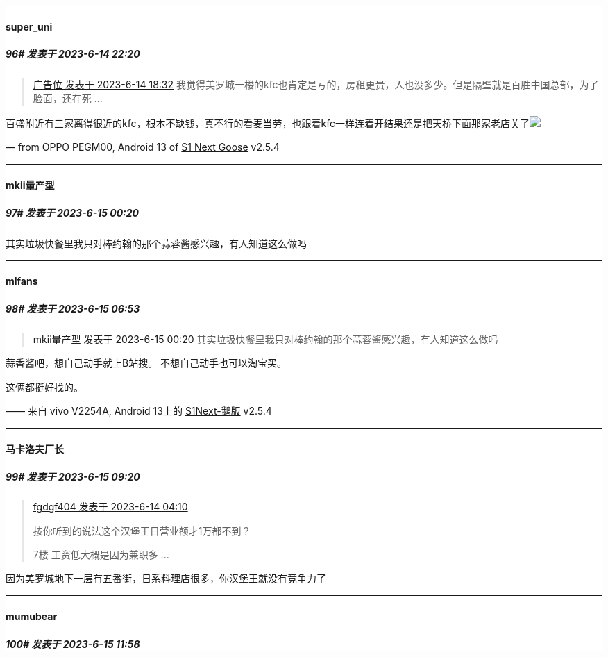 
*****

####  super_uni  
##### 96#       发表于 2023-6-14 22:20

<blockquote><a href="httphttps://bbs.saraba1st.com/2b/forum.php?mod=redirect&amp;goto=findpost&amp;pid=61285273&amp;ptid=2139915" target="_blank">广告位 发表于 2023-6-14 18:32</a>
我觉得美罗城一楼的kfc也肯定是亏的，房租更贵，人也没多少。但是隔壁就是百胜中国总部，为了脸面，还在死 ...</blockquote>
百盛附近有三家离得很近的kfc，根本不缺钱，真不行的看麦当劳，也跟着kfc一样连着开结果还是把天桥下面那家老店关了<img src="https://static.saraba1st.com/image/smiley/face2017/067.png" referrerpolicy="no-referrer">

— from OPPO PEGM00, Android 13 of [S1 Next Goose](https://pan.baidu.com/s/1mi43uRm) v2.5.4


*****

####  mkii量产型  
##### 97#       发表于 2023-6-15 00:20

其实垃圾快餐里我只对棒约翰的那个蒜蓉酱感兴趣，有人知道这么做吗


*****

####  mlfans  
##### 98#       发表于 2023-6-15 06:53

<blockquote><a href="httphttps://bbs.saraba1st.com/2b/forum.php?mod=redirect&amp;goto=findpost&amp;pid=61289370&amp;ptid=2139915" target="_blank">mkii量产型 发表于 2023-6-15 00:20</a>
其实垃圾快餐里我只对棒约翰的那个蒜蓉酱感兴趣，有人知道这么做吗</blockquote>
蒜香酱吧，想自己动手就上B站搜。
不想自己动手也可以淘宝买。

这俩都挺好找的。

—— 来自 vivo V2254A, Android 13上的 [S1Next-鹅版](https://github.com/ykrank/S1-Next/releases) v2.5.4


*****

####  马卡洛夫厂长  
##### 99#       发表于 2023-6-15 09:20

<blockquote><a href="httphttps://bbs.saraba1st.com/2b/forum.php?mod=redirect&amp;goto=findpost&amp;pid=61275942&amp;ptid=2139915" target="_blank">fgdgf404 发表于 2023-6-14 04:10</a>

按你听到的说法这个汉堡王日营业额才1万都不到？

7楼 工资低大概是因为兼职多 ...</blockquote>
因为美罗城地下一层有五番街，日系料理店很多，你汉堡王就没有竞争力了


*****

####  mumubear  
##### 100#       发表于 2023-6-15 11:58
